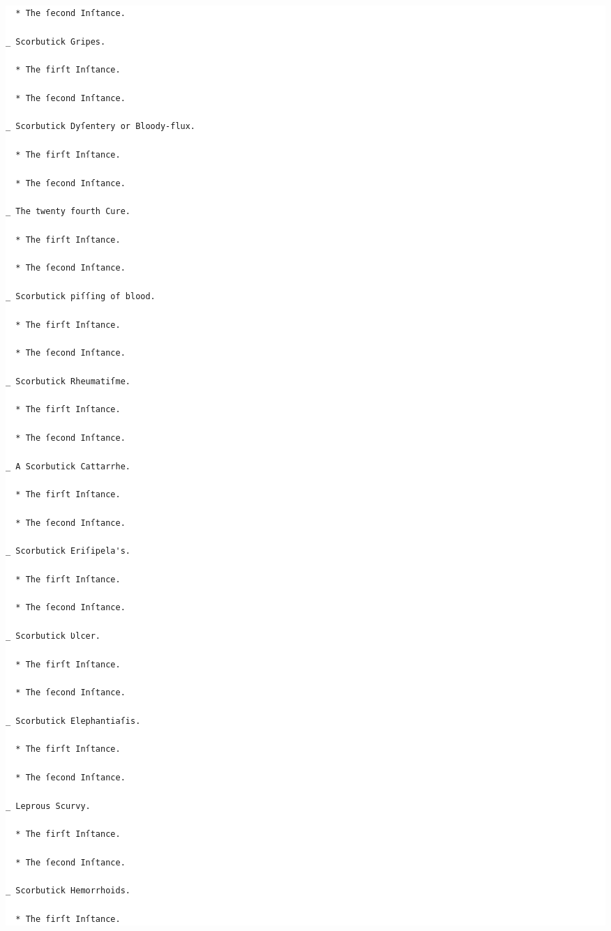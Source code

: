       * The ſecond Inſtance.

    _ Scorbutick Gripes.

      * The firſt Inſtance.

      * The ſecond Inſtance.

    _ Scorbutick Dyſentery or Bloody-flux.

      * The firſt Inſtance.

      * The ſecond Inſtance.

    _ The twenty fourth Cure.

      * The firſt Inſtance.

      * The ſecond Inſtance.

    _ Scorbutick piſſing of blood.

      * The firſt Inſtance.

      * The ſecond Inſtance.

    _ Scorbutick Rheumatiſme.

      * The firſt Inſtance.

      * The ſecond Inſtance.

    _ A Scorbutick Cattarrhe.

      * The firſt Inſtance.

      * The ſecond Inſtance.

    _ Scorbutick Eriſipela's.

      * The firſt Inſtance.

      * The ſecond Inſtance.

    _ Scorbutick Ʋlcer.

      * The firſt Inſtance.

      * The ſecond Inſtance.

    _ Scorbutick Elephantiaſis.

      * The firſt Inſtance.

      * The ſecond Inſtance.

    _ Leprous Scurvy.

      * The firſt Inſtance.

      * The ſecond Inſtance.

    _ Scorbutick Hemorrhoids.

      * The firſt Inſtance.
